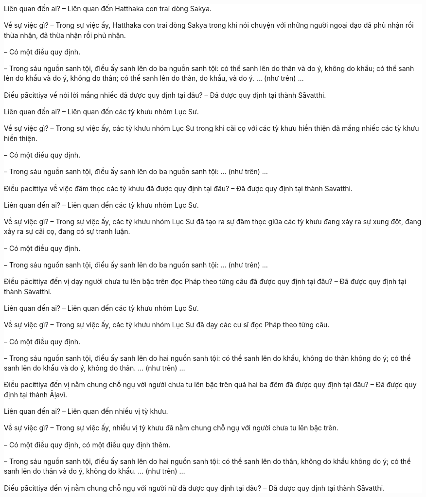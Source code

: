 Liên quan đến ai? – Liên quan đến Hatthaka con trai dòng Sakya.

Về sự việc gì? – Trong sự việc ấy, Hatthaka con trai dòng Sakya trong khi nói chuyện với những người ngoại đạo đã phủ nhận rồi thừa nhận, đã thừa nhận rồi phủ nhận.

– Có một điều quy định.

– Trong sáu nguồn sanh tội, điều ấy sanh lên do ba nguồn sanh tội: có thể sanh lên do thân và do ý, không do khẩu; có thể sanh lên do khẩu và do ý, không do thân; có thể sanh lên do thân, do khẩu, và do ý. … (như trên) …

Điều pācittiya về nói lời mắng nhiếc đã được quy định tại đâu? – Đã được quy định tại thành Sāvatthi.

Liên quan đến ai? – Liên quan đến các tỳ khưu nhóm Lục Sư.

Về sự việc gì? – Trong sự việc ấy, các tỳ khưu nhóm Lục Sư trong khi cãi cọ với các tỳ khưu hiền thiện đã mắng nhiếc các tỳ khưu hiền thiện.

– Có một điều quy định.

– Trong sáu nguồn sanh tội, điều ấy sanh lên do ba nguồn sanh tội: … (như trên) …

Điều pācittiya về việc đâm thọc các tỳ khưu đã được quy định tại đâu? – Đã được quy định tại thành Sāvatthi.

Liên quan đến ai? – Liên quan đến các tỳ khưu nhóm Lục Sư.

Về sự việc gì? – Trong sự việc ấy, các tỳ khưu nhóm Lục Sư đã tạo ra sự đâm thọc giữa các tỳ khưu đang xảy ra sự xung đột, đang xảy ra sự cãi cọ, đang có sự tranh luận.

– Có một điều quy định.

– Trong sáu nguồn sanh tội, điều ấy sanh lên do ba nguồn sanh tội: … (như trên) …

Điều pācittiya đến vị dạy người chưa tu lên bậc trên đọc Pháp theo từng câu đã được quy định tại đâu? – Đã được quy định tại thành Sāvatthi.

Liên quan đến ai? – Liên quan đến các tỳ khưu nhóm Lục Sư.

Về sự việc gì? – Trong sự việc ấy, các tỳ khưu nhóm Lục Sư đã dạy các cư sĩ đọc Pháp theo từng câu.

– Có một điều quy định.

– Trong sáu nguồn sanh tội, điều ấy sanh lên do hai nguồn sanh tội: có thể sanh lên do khẩu, không do thân không do ý; có thể sanh lên do khẩu và do ý, không do thân. … (như trên) …

Điều pācittiya đến vị nằm chung chỗ ngụ với người chưa tu lên bậc trên quá hai ba đêm đã được quy định tại đâu? – Đã được quy định tại thành Āḷavī.

Liên quan đến ai? – Liên quan đến nhiều vị tỳ khưu.

Về sự việc gì? – Trong sự việc ấy, nhiều vị tỳ khưu đã nằm chung chỗ ngụ với người chưa tu lên bậc trên.

– Có một điều quy định, có một điều quy định thêm.

– Trong sáu nguồn sanh tội, điều ấy sanh lên do hai nguồn sanh tội: có thể sanh lên do thân, không do khẩu không do ý; có thể sanh lên do thân và do ý, không do khẩu. … (như trên) …

Điều pācittiya đến vị nằm chung chỗ ngụ với người nữ đã được quy định tại đâu? – Đã được quy định tại thành Sāvatthi.
